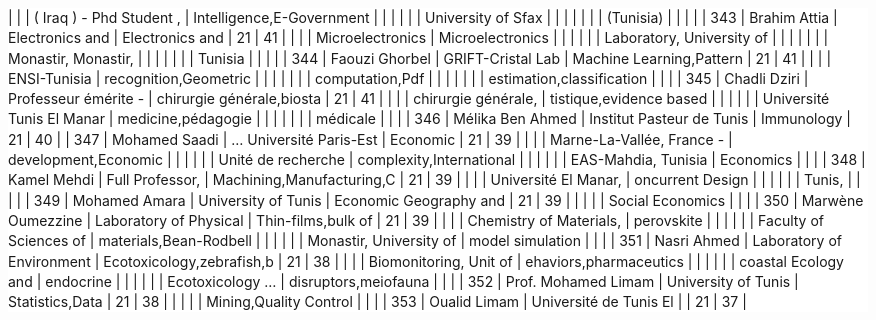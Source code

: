 |       |                           | ( Iraq ) - Phd Student ,  | Intelligence,E-Government |        |          |
|       |                           | University of Sfax        |                           |        |          |
|       |                           | (Tunisia)                 |                           |        |          |
| 343   | Brahim Attia              | Electronics and           | Electronics and           | 21     | 41       |
|       |                           | Microelectronics          | Microelectronics          |        |          |
|       |                           | Laboratory, University of |                           |        |          |
|       |                           | Monastir, Monastir,       |                           |        |          |
|       |                           | Tunisia                   |                           |        |          |
| 344   | Faouzi Ghorbel            | GRIFT-Cristal Lab         | Machine Learning,Pattern  | 21     | 41       |
|       |                           | ENSI-Tunisia              | recognition,Geometric     |        |          |
|       |                           |                           | computation,Pdf           |        |          |
|       |                           |                           | estimation,classification |        |          |
| 345   | Chadli Dziri              | Professeur émérite -      | chirurgie générale,biosta | 21     | 41       |
|       |                           | chirurgie générale,       | tistique,evidence based   |        |          |
|       |                           | Université Tunis El Manar | medicine,pédagogie        |        |          |
|       |                           |                           | médicale                  |        |          |
| 346   | Mélika Ben Ahmed          | Institut Pasteur de Tunis | Immunology                | 21     | 40       |
| 347   | Mohamed Saadi             | … Université Paris-Est    | Economic                  | 21     | 39       |
|       |                           | Marne-La-Vallée, France - | development,Economic      |        |          |
|       |                           | Unité de recherche        | complexity,International  |        |          |
|       |                           | EAS-Mahdia, Tunisia       | Economics                 |        |          |
| 348   | Kamel Mehdi               | Full Professor,           | Machining,Manufacturing,C | 21     | 39       |
|       |                           | Université El Manar,      | oncurrent Design          |        |          |
|       |                           | Tunis,                    |                           |        |          |
| 349   | Mohamed Amara             | University of Tunis       | Economic Geography and    | 21     | 39       |
|       |                           |                           | Social Economics          |        |          |
| 350   | Marwène Oumezzine         | Laboratory of Physical    | Thin-films,bulk of        | 21     | 39       |
|       |                           | Chemistry of Materials,   | perovskite                |        |          |
|       |                           | Faculty of Sciences of    | materials,Bean-Rodbell    |        |          |
|       |                           | Monastir, University of   | model simulation          |        |          |
| 351   | Nasri Ahmed               | Laboratory of Environment | Ecotoxicology,zebrafish,b | 21     | 38       |
|       |                           | Biomonitoring, Unit of    | ehaviors,pharmaceutics    |        |          |
|       |                           | coastal Ecology and       | endocrine                 |        |          |
|       |                           | Ecotoxicology …           | disruptors,meiofauna      |        |          |
| 352   | Prof. Mohamed Limam       | University of Tunis       | Statistics,Data           | 21     | 38       |
|       |                           |                           | Mining,Quality Control    |        |          |
| 353   | Oualid Limam              | Université de Tunis El    |                           | 21     | 37       |